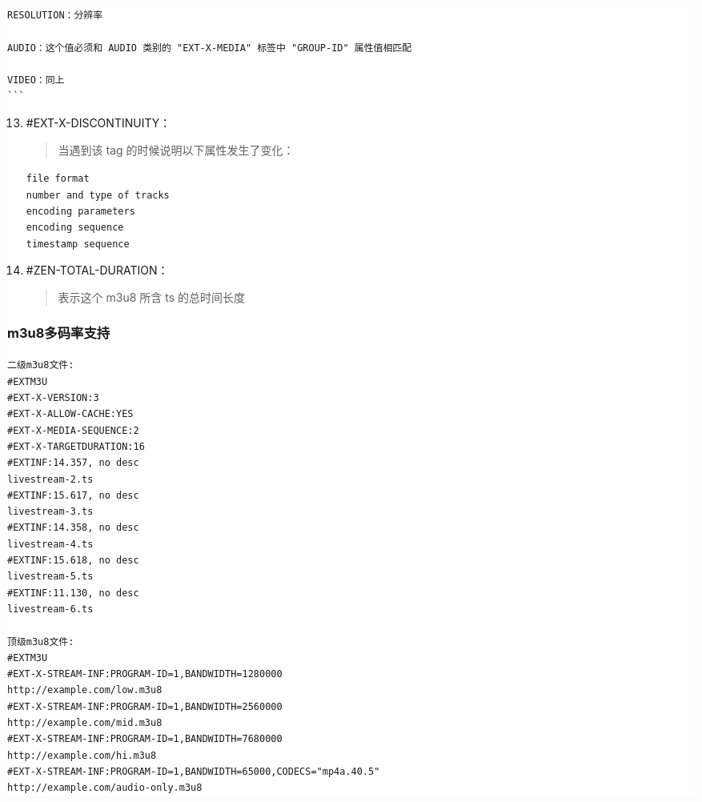 	RESOLUTION：分辨率
	
	AUDIO：这个值必须和 AUDIO 类别的 "EXT-X-MEDIA" 标签中 "GROUP-ID" 属性值相匹配
	
	VIDEO：同上
	```

13. #EXT-X-DISCONTINUITY：
	> 当遇到该 tag 的时候说明以下属性发生了变化：
	```
	file format
	number and type of tracks
	encoding parameters
	encoding sequence
	timestamp sequence
	```

14. #ZEN-TOTAL-DURATION：
	
	> 表示这个 m3u8 所含 ts 的总时间长度

### m3u8多码率支持
```
二级m3u8文件:
#EXTM3U
#EXT-X-VERSION:3
#EXT-X-ALLOW-CACHE:YES
#EXT-X-MEDIA-SEQUENCE:2
#EXT-X-TARGETDURATION:16
#EXTINF:14.357, no desc
livestream-2.ts
#EXTINF:15.617, no desc
livestream-3.ts
#EXTINF:14.358, no desc
livestream-4.ts
#EXTINF:15.618, no desc
livestream-5.ts
#EXTINF:11.130, no desc
livestream-6.ts

顶级m3u8文件:
#EXTM3U
#EXT-X-STREAM-INF:PROGRAM-ID=1,BANDWIDTH=1280000
http://example.com/low.m3u8
#EXT-X-STREAM-INF:PROGRAM-ID=1,BANDWIDTH=2560000
http://example.com/mid.m3u8
#EXT-X-STREAM-INF:PROGRAM-ID=1,BANDWIDTH=7680000
http://example.com/hi.m3u8
#EXT-X-STREAM-INF:PROGRAM-ID=1,BANDWIDTH=65000,CODECS="mp4a.40.5"
http://example.com/audio-only.m3u8
```
